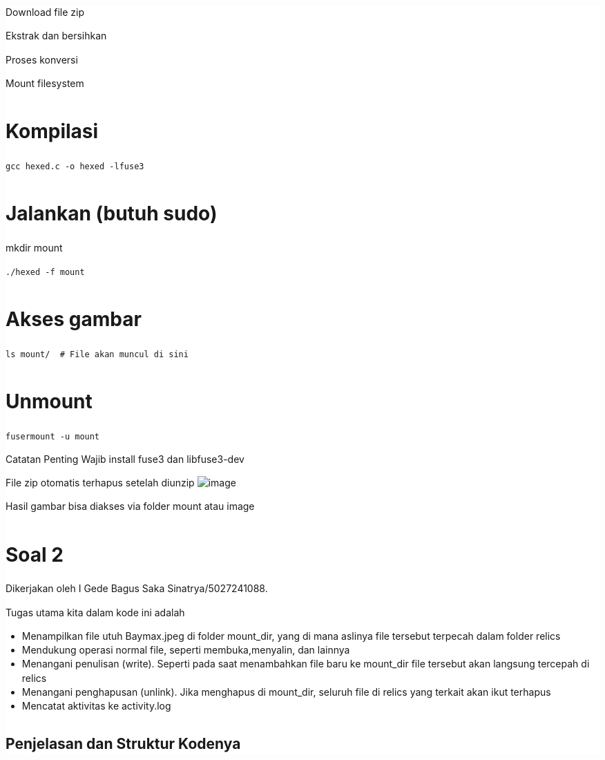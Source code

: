 Download file zip

Ekstrak dan bersihkan

Proses konversi

Mount filesystem


# Kompilasi
```
gcc hexed.c -o hexed -lfuse3
```
# Jalankan (butuh sudo)
mkdir mount
```
./hexed -f mount
```
# Akses gambar
```
ls mount/  # File akan muncul di sini
```

# Unmount
```
fusermount -u mount
```
Catatan Penting
Wajib install fuse3 dan libfuse3-dev

File zip otomatis terhapus setelah diunzip
![image](https://github.com/user-attachments/assets/0051d079-68db-476d-84f5-e8f585628fbc)

Hasil gambar bisa diakses via folder mount atau image

# Soal 2
Dikerjakan oleh I Gede Bagus Saka Sinatrya/5027241088.

Tugas utama kita dalam kode ini adalah
- Menampilkan file utuh Baymax.jpeg di folder mount_dir, yang di mana aslinya file tersebut terpecah dalam folder relics
- Mendukung operasi normal file, seperti membuka,menyalin, dan lainnya
- Menangani penulisan (write). Seperti pada saat menambahkan file baru ke mount_dir file tersebut akan langsung tercepah di relics
- Menangani penghapusan (unlink). Jika menghapus di mount_dir, seluruh file di relics yang terkait akan ikut terhapus
- Mencatat aktivitas ke activity.log

## Penjelasan dan Struktur Kodenya
